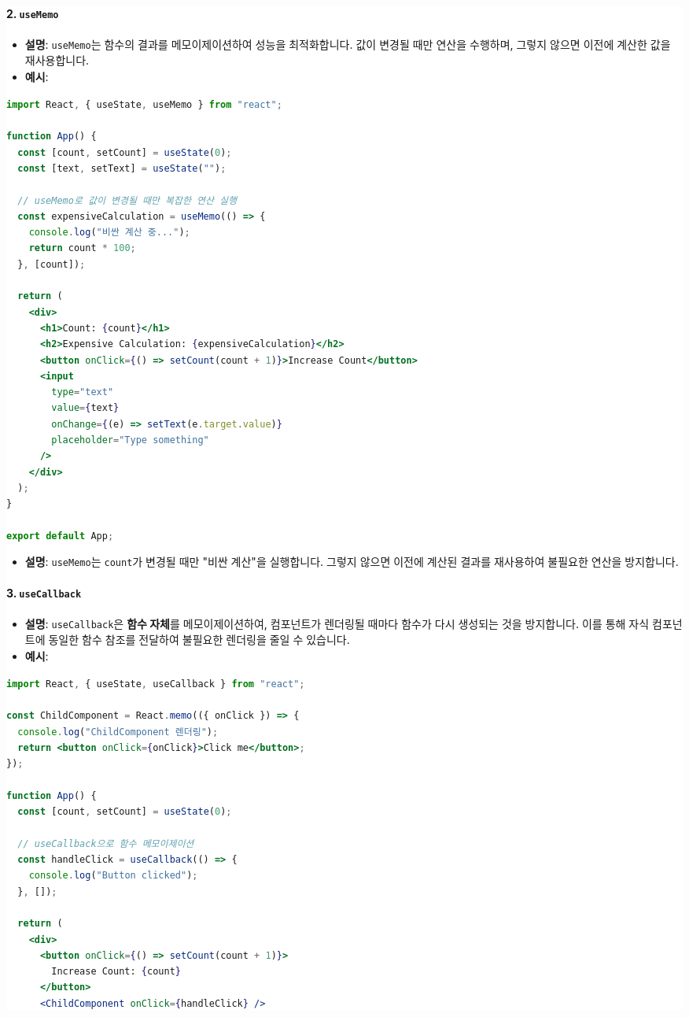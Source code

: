 #### 2. **`useMemo`**

- **설명**: `useMemo`는 함수의 결과를 메모이제이션하여 성능을 최적화합니다. 값이 변경될 때만 연산을 수행하며, 그렇지 않으면 이전에 계산한 값을 재사용합니다.
- **예시**:

```jsx
import React, { useState, useMemo } from "react";

function App() {
  const [count, setCount] = useState(0);
  const [text, setText] = useState("");

  // useMemo로 값이 변경될 때만 복잡한 연산 실행
  const expensiveCalculation = useMemo(() => {
    console.log("비싼 계산 중...");
    return count * 100;
  }, [count]);

  return (
    <div>
      <h1>Count: {count}</h1>
      <h2>Expensive Calculation: {expensiveCalculation}</h2>
      <button onClick={() => setCount(count + 1)}>Increase Count</button>
      <input
        type="text"
        value={text}
        onChange={(e) => setText(e.target.value)}
        placeholder="Type something"
      />
    </div>
  );
}

export default App;
```

- **설명**: `useMemo`는 `count`가 변경될 때만 "비싼 계산"을 실행합니다. 그렇지 않으면 이전에 계산된 결과를 재사용하여 불필요한 연산을 방지합니다.

#### 3. **`useCallback`**

- **설명**: `useCallback`은 **함수 자체**를 메모이제이션하여, 컴포넌트가 렌더링될 때마다 함수가 다시 생성되는 것을 방지합니다. 이를 통해 자식 컴포넌트에 동일한 함수 참조를 전달하여 불필요한 렌더링을 줄일 수 있습니다.
- **예시**:

```jsx
import React, { useState, useCallback } from "react";

const ChildComponent = React.memo(({ onClick }) => {
  console.log("ChildComponent 렌더링");
  return <button onClick={onClick}>Click me</button>;
});

function App() {
  const [count, setCount] = useState(0);

  // useCallback으로 함수 메모이제이션
  const handleClick = useCallback(() => {
    console.log("Button clicked");
  }, []);

  return (
    <div>
      <button onClick={() => setCount(count + 1)}>
        Increase Count: {count}
      </button>
      <ChildComponent onClick={handleClick} />
```